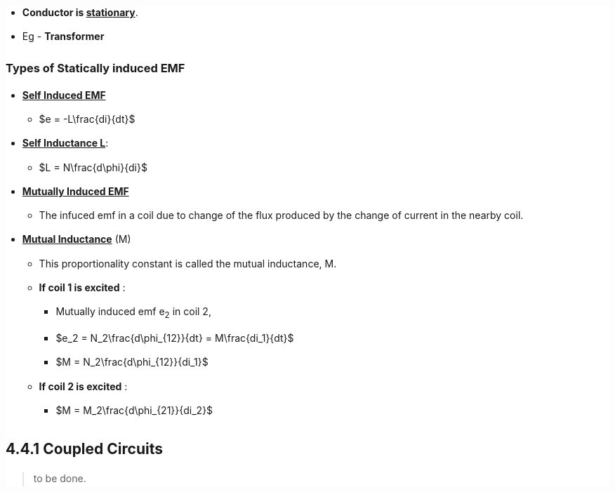   - **Conductor is <u>stationary</u>**.
  
  - Eg - **Transformer**

### Types of Statically induced EMF

- <u>**Self Induced EMF**</u>
  
  - $e = -L\frac{di}{dt}$

- <u>**Self Inductance L**</u>:
  
  - $L = N\frac{d\phi}{di}$

- **<u>Mutually Induced EMF</u>**
  
  - The infuced emf in a coil due to change of the flux produced by the change of current in the nearby coil.

- <u>**Mutual Inductance**</u> (M)
  
  - This proportionality constant is called the mutual inductance, M.
  
  - **If coil 1 is excited** :
    
    - Mutually induced emf e<sub>2</sub> in coil 2,
    
    - $e_2 = N_2\frac{d\phi_{12}}{dt} = M\frac{di_1}{dt}$
    
    - $M = N_2\frac{d\phi_{12}}{di_1}$ 
  
  - **If coil 2 is excited** :
    
    - $M = M_2\frac{d\phi_{21}}{di_2}$

## 4.4.1 Coupled Circuits

> to be done.

